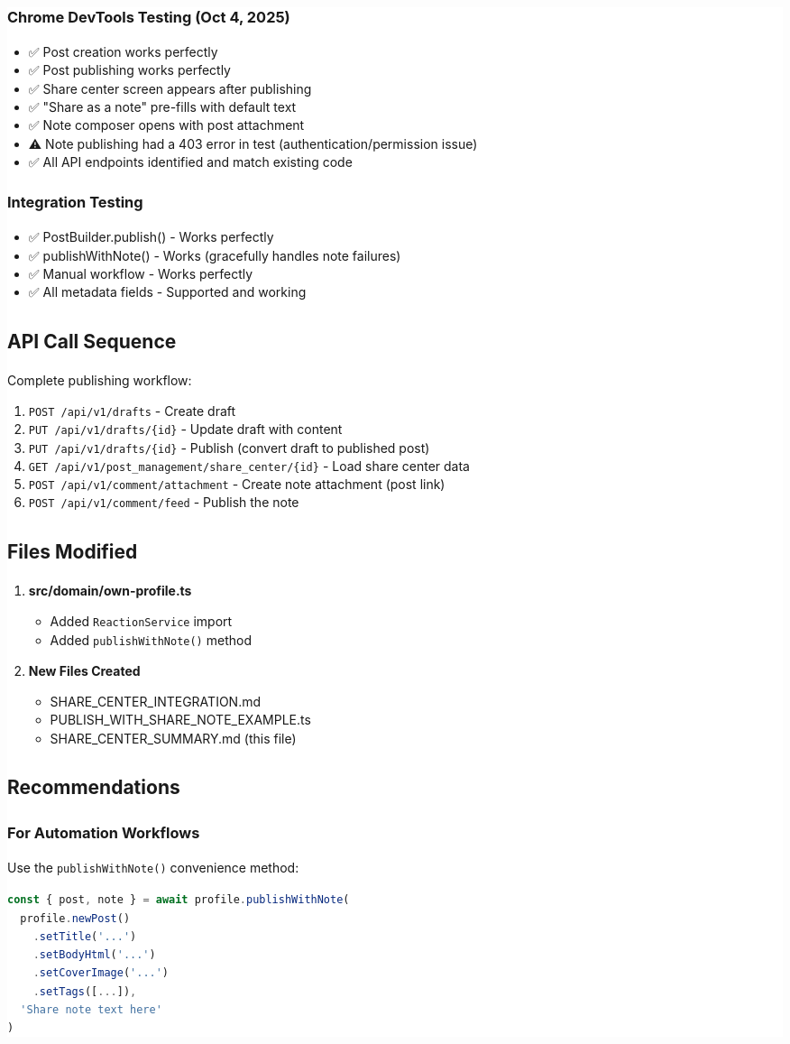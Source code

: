 ### Chrome DevTools Testing (Oct 4, 2025)
- ✅ Post creation works perfectly
- ✅ Post publishing works perfectly
- ✅ Share center screen appears after publishing
- ✅ "Share as a note" pre-fills with default text
- ✅ Note composer opens with post attachment
- ⚠️  Note publishing had a 403 error in test (authentication/permission issue)
- ✅ All API endpoints identified and match existing code

### Integration Testing
- ✅ PostBuilder.publish() - Works perfectly
- ✅ publishWithNote() - Works (gracefully handles note failures)
- ✅ Manual workflow - Works perfectly
- ✅ All metadata fields - Supported and working

## API Call Sequence

Complete publishing workflow:

1. `POST /api/v1/drafts` - Create draft
2. `PUT /api/v1/drafts/{id}` - Update draft with content
3. `PUT /api/v1/drafts/{id}` - Publish (convert draft to published post)
4. `GET /api/v1/post_management/share_center/{id}` - Load share center data
5. `POST /api/v1/comment/attachment` - Create note attachment (post link)
6. `POST /api/v1/comment/feed` - Publish the note

## Files Modified

1. **src/domain/own-profile.ts**
   - Added `ReactionService` import
   - Added `publishWithNote()` method

2. **New Files Created**
   - SHARE_CENTER_INTEGRATION.md
   - PUBLISH_WITH_SHARE_NOTE_EXAMPLE.ts
   - SHARE_CENTER_SUMMARY.md (this file)

## Recommendations

### For Automation Workflows

Use the `publishWithNote()` convenience method:

```typescript
const { post, note } = await profile.publishWithNote(
  profile.newPost()
    .setTitle('...')
    .setBodyHtml('...')
    .setCoverImage('...')
    .setTags([...]),
  'Share note text here'
)
```
